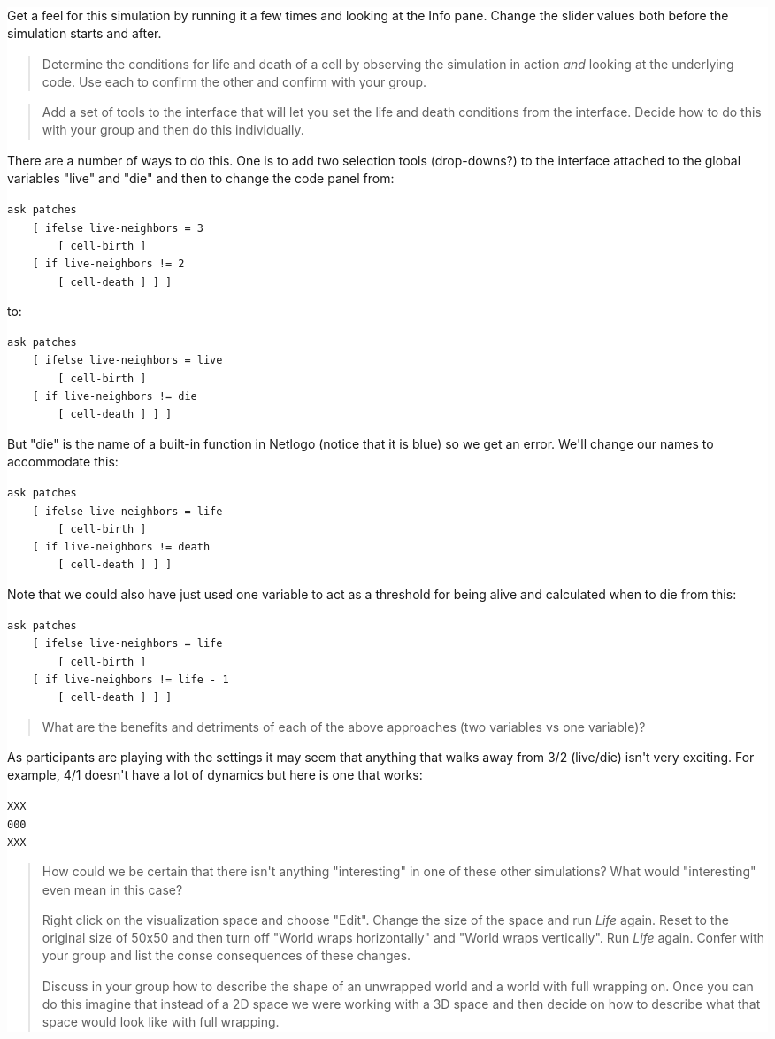 Get a feel for this simulation by running it a few times and looking at the Info pane.  Change the slider values both before the simulation starts and after.

> Determine the conditions for life and death of a cell by observing the simulation in action _and_ looking at the underlying code.  Use each to confirm the other and confirm with your group.

> Add a set of tools to the interface that will let you set the life and death conditions from the interface.  Decide how to do this with your group and then do this individually.

There are a number of ways to do this.  One is to add two selection tools (drop-downs?) to the interface attached to the global variables "live" and "die" and then to change the code panel from:

	ask patches
		[ ifelse live-neighbors = 3
			[ cell-birth ]
		[ if live-neighbors != 2
			[ cell-death ] ] ]

to:

	ask patches
		[ ifelse live-neighbors = live
			[ cell-birth ]
		[ if live-neighbors != die
			[ cell-death ] ] ]

But "die" is the name of a built-in function in Netlogo (notice that it is blue)  so we get an error.  We'll change our names to accommodate this:

	ask patches
		[ ifelse live-neighbors = life
			[ cell-birth ]
		[ if live-neighbors != death
			[ cell-death ] ] ]

Note that we could also have just used one variable to act as a threshold for being alive and calculated when to die from this:

	ask patches
		[ ifelse live-neighbors = life
			[ cell-birth ]
		[ if live-neighbors != life - 1
			[ cell-death ] ] ]

> What are the benefits and detriments of each of the above approaches (two variables vs one variable)?

As participants are playing with the settings it may seem that anything that walks away from 3/2 (live/die) isn't very exciting. For example, 4/1 doesn't have a lot of dynamics but here is one that works:

	XXX
	000
	XXX

> How could we be certain that there isn't anything "interesting" in one of these other simulations?  What would "interesting" even mean in this case?
> 
> Right click on the visualization space and choose "Edit".  Change the size of the space and run _Life_ again.  Reset to the original size of 50x50 and then turn off "World wraps horizontally" and "World wraps vertically".  Run _Life_ again.  Confer with your group and list the conse consequences of these changes.
> 
> Discuss in your group how to describe the shape of an unwrapped world and a world with full wrapping on.  Once you can do this imagine that instead of a 2D space we were working with a 3D space and then decide on how to describe what that space would look like with full wrapping.
